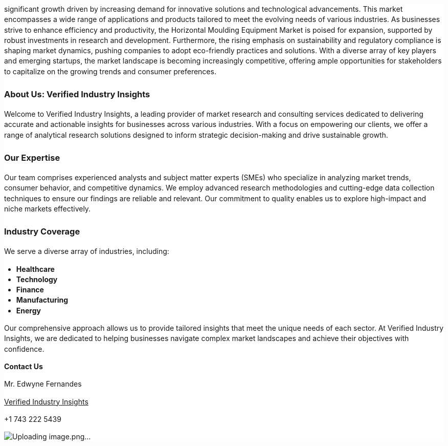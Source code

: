 significant growth driven by increasing demand for innovative solutions and technological advancements. This market encompasses a wide range of applications and products tailored to meet the evolving needs of various industries. As businesses strive to enhance efficiency and productivity, the Horizontal Moulding Equipment Market is poised for expansion, supported by robust investments in research and development. Furthermore, the rising emphasis on sustainability and regulatory compliance is shaping market dynamics, pushing companies to adopt eco-friendly practices and solutions. With a diverse array of key players and emerging startups, the market landscape is becoming increasingly competitive, offering ample opportunities for stakeholders to capitalize on the growing trends and consumer preferences.</p><h3>About Us: Verified Industry Insights</h3><p>Welcome to Verified Industry Insights, a leading provider of market research and consulting services dedicated to delivering accurate and actionable insights for businesses across various industries. With a focus on empowering our clients, we offer a range of analytical research solutions designed to inform strategic decision-making and drive sustainable growth.</p><h3>Our Expertise</h3><p>Our team comprises experienced analysts and subject matter experts (SMEs) who specialize in analyzing market trends, consumer behavior, and competitive dynamics. We employ advanced research methodologies and cutting-edge data collection techniques to ensure our findings are reliable and relevant. Our commitment to quality enables us to explore high-impact and niche markets effectively.</p><h3>Industry Coverage</h3><p>We serve a diverse array of industries, including:</p><ul><li><strong>Healthcare</strong></li><li><strong>Technology</strong></li><li><strong>Finance</strong></li><li><strong>Manufacturing</strong></li><li><strong>Energy</strong></li></ul><p>Our comprehensive approach allows us to provide tailored insights that meet the unique needs of each sector. At Verified Industry Insights, we are dedicated to helping businesses navigate complex market landscapes and achieve their objectives with confidence.</p><p><strong>Contact Us</strong></p><p>Mr. Edwyne Fernandes</p><p><a href="https://www.verifiedindustryinsights.com/">Verified Industry Insights</a></p><p>+1 743 222 5439</p>
![Uploading image.png…]()

